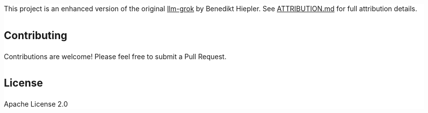 This project is an enhanced version of the original [llm-grok](https://github.com/Hiepler/llm-grok) by Benedikt Hiepler. See [ATTRIBUTION.md](ATTRIBUTION.md) for full attribution details.

## Contributing

Contributions are welcome! Please feel free to submit a Pull Request.

## License

Apache License 2.0